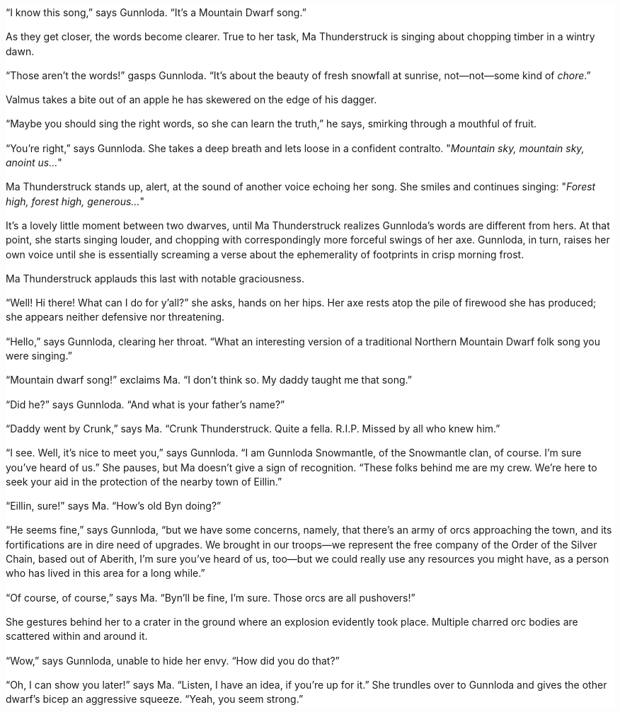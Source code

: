 “I know this song,” says Gunnloda. “It’s a Mountain Dwarf song.”

As they get closer, the words become clearer. True to her task, Ma Thunderstruck is singing about chopping timber in a wintry dawn.

“Those aren’t the words!” gasps Gunnloda. “It’s about the beauty of fresh snowfall at sunrise, not—not—some kind of *chore*.”

Valmus takes a bite out of an apple he has skewered on the edge of his dagger. 

“Maybe you should sing the right words, so she can learn the truth,” he says, smirking through a mouthful of fruit. 

“You’re right,” says Gunnloda. She takes a deep breath and lets loose in a confident contralto. "*Mountain sky, mountain sky, anoint us…*" 

Ma Thunderstruck stands up, alert, at the sound of another voice echoing her song. She smiles and continues singing: "*Forest high, forest high, generous…*"

It’s a lovely little moment between two dwarves, until Ma Thunderstruck realizes Gunnloda’s words are different from hers. At that point, she starts singing louder, and chopping with correspondingly more forceful swings of her axe. Gunnloda, in turn, raises her own voice until she is essentially screaming a verse about the ephemerality of footprints in crisp morning frost.

Ma Thunderstruck applauds this last with notable graciousness.

“Well! Hi there! What can I do for y’all?” she asks, hands on her hips. Her axe rests atop the pile of firewood she has produced; she appears neither defensive nor threatening.

“Hello,” says Gunnloda, clearing her throat. “What an interesting version of a traditional Northern Mountain Dwarf folk song you were singing.”

“Mountain dwarf song!” exclaims Ma. “I don’t think so. My daddy taught me that song.”

“Did he?” says Gunnloda. “And what is your father’s name?”

“Daddy went by Crunk,” says Ma. “Crunk Thunderstruck. Quite a fella. R.I.P. Missed by all who knew him.”

“I see. Well, it’s nice to meet you,” says Gunnloda. “I am Gunnloda Snowmantle, of the Snowmantle clan, of course. I’m sure you’ve heard of us.” She pauses, but Ma doesn’t give a sign of recognition. “These folks behind me are my crew. We’re here to seek your aid in the protection of the nearby town of Eillin.”

“Eillin, sure!” says Ma. “How’s old Byn doing?”

“He seems fine,” says Gunnloda, “but we have some concerns, namely, that there’s an army of orcs approaching the town, and its fortifications are in dire need of upgrades. We brought in our troops—we represent the free company of the Order of the Silver Chain, based out of Aberith, I’m sure you’ve heard of us, too—but we could really use any resources you might have, as a person who has lived in this area for a long while.”

“Of course, of course,” says Ma. “Byn’ll be fine, I’m sure. Those orcs are all pushovers!” 

She gestures behind her to a crater in the ground where an explosion evidently took place. Multiple charred orc bodies are scattered within and around it.

“Wow,” says Gunnloda, unable to hide her envy. “How did you do that?”

“Oh, I can show you later!” says Ma. “Listen, I have an idea, if you’re up for it.” She trundles over to Gunnloda and gives the other dwarf’s bicep an aggressive squeeze. “Yeah, you seem strong.”
